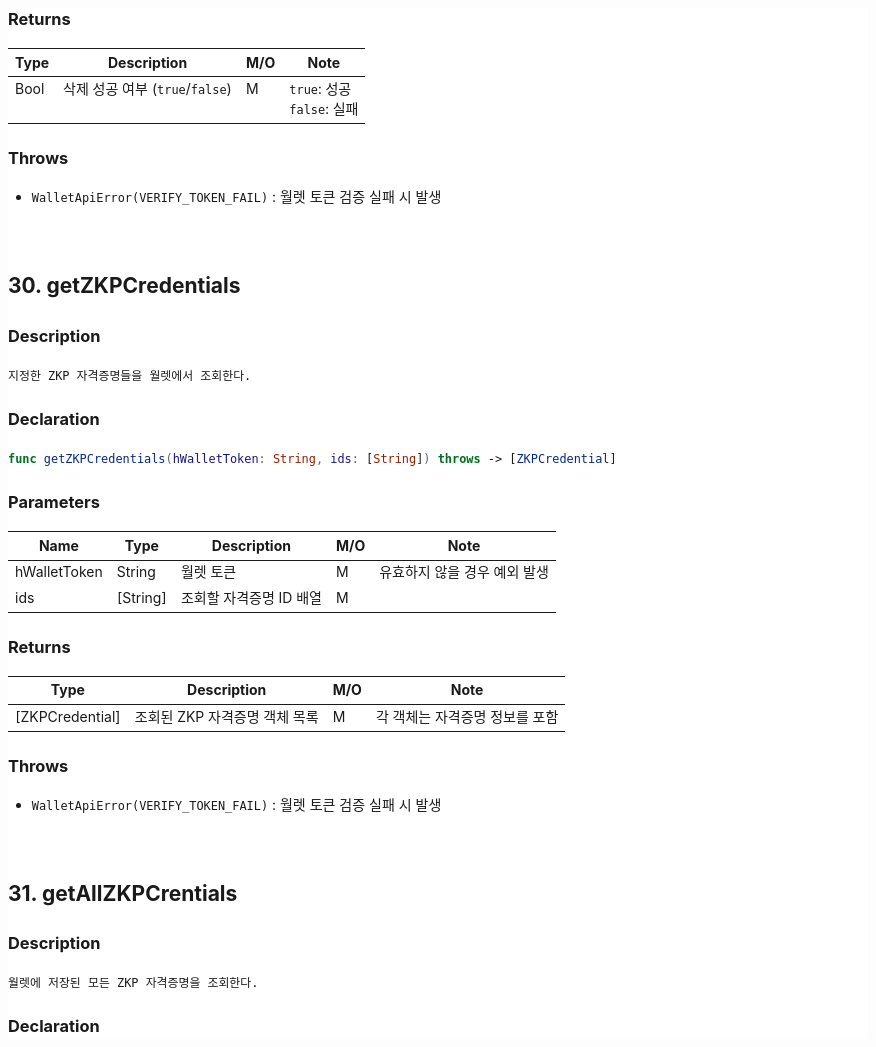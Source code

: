 ### Returns

| Type | Description                | **M/O** | **Note**                                 |
| ---- | -------------------------- | ------- | ---------------------------------------- |
| Bool | 삭제 성공 여부 (`true`/`false`) | M       | `true`: 성공<br>`false`: 실패           |

### Throws

- `WalletApiError(VERIFY_TOKEN_FAIL)` : 월렛 토큰 검증 실패 시 발생


<br>

## 30. getZKPCredentials

### Description
`지정한 ZKP 자격증명들을 월렛에서 조회한다.`

### Declaration

```swift
func getZKPCredentials(hWalletToken: String, ids: [String]) throws -> [ZKPCredential]
```

### Parameters

| Name         | Type     | Description            | **M/O** | **Note**                                |
| ------------ | -------- | ---------------------- | ------- | ---------------------------------------- |
| hWalletToken | String   | 월렛 토큰               | M       | 유효하지 않을 경우 예외 발생            |
| ids          | [String] | 조회할 자격증명 ID 배열 | M       |                                          |

### Returns

| Type            | Description                     | **M/O** | **Note**                      |
| --------------- | ------------------------------- | ------- | ----------------------------- |
| [ZKPCredential] | 조회된 ZKP 자격증명 객체 목록     | M       | 각 객체는 자격증명 정보를 포함 |

### Throws

- `WalletApiError(VERIFY_TOKEN_FAIL)` : 월렛 토큰 검증 실패 시 발생


<br>

## 31. getAllZKPCrentials

### Description  
`월렛에 저장된 모든 ZKP 자격증명을 조회한다.`

### Declaration
